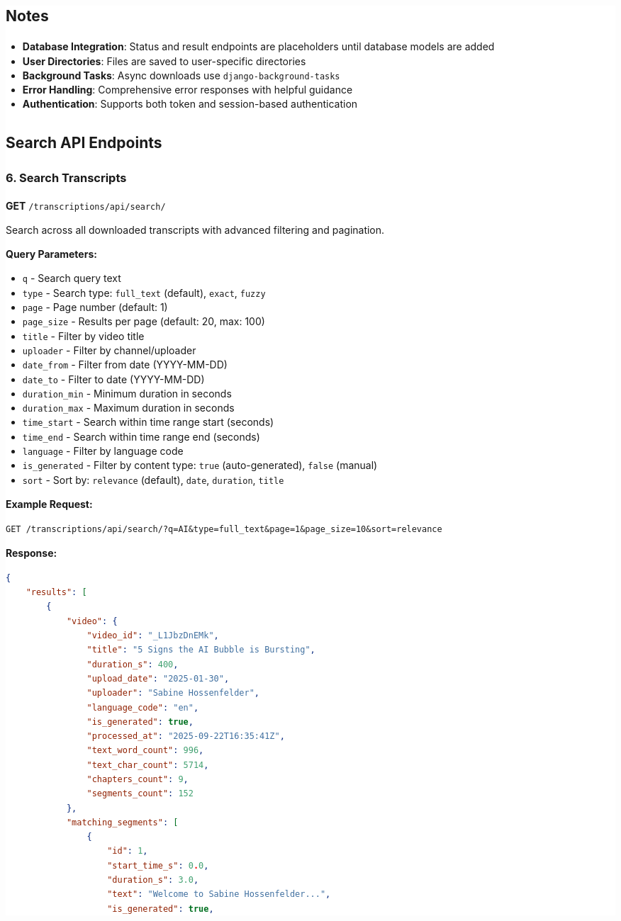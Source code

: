 ## Notes

- **Database Integration**: Status and result endpoints are placeholders until database models are added
- **User Directories**: Files are saved to user-specific directories
- **Background Tasks**: Async downloads use `django-background-tasks`
- **Error Handling**: Comprehensive error responses with helpful guidance
- **Authentication**: Supports both token and session-based authentication

## Search API Endpoints

### 6. Search Transcripts
**GET** `/transcriptions/api/search/`

Search across all downloaded transcripts with advanced filtering and pagination.

**Query Parameters:**
- `q` - Search query text
- `type` - Search type: `full_text` (default), `exact`, `fuzzy`
- `page` - Page number (default: 1)
- `page_size` - Results per page (default: 20, max: 100)
- `title` - Filter by video title
- `uploader` - Filter by channel/uploader
- `date_from` - Filter from date (YYYY-MM-DD)
- `date_to` - Filter to date (YYYY-MM-DD)
- `duration_min` - Minimum duration in seconds
- `duration_max` - Maximum duration in seconds
- `time_start` - Search within time range start (seconds)
- `time_end` - Search within time range end (seconds)
- `language` - Filter by language code
- `is_generated` - Filter by content type: `true` (auto-generated), `false` (manual)
- `sort` - Sort by: `relevance` (default), `date`, `duration`, `title`

**Example Request:**
```
GET /transcriptions/api/search/?q=AI&type=full_text&page=1&page_size=10&sort=relevance
```

**Response:**
```json
{
    "results": [
        {
            "video": {
                "video_id": "_L1JbzDnEMk",
                "title": "5 Signs the AI Bubble is Bursting",
                "duration_s": 400,
                "upload_date": "2025-01-30",
                "uploader": "Sabine Hossenfelder",
                "language_code": "en",
                "is_generated": true,
                "processed_at": "2025-09-22T16:35:41Z",
                "text_word_count": 996,
                "text_char_count": 5714,
                "chapters_count": 9,
                "segments_count": 152
            },
            "matching_segments": [
                {
                    "id": 1,
                    "start_time_s": 0.0,
                    "duration_s": 3.0,
                    "text": "Welcome to Sabine Hossenfelder...",
                    "is_generated": true,
```